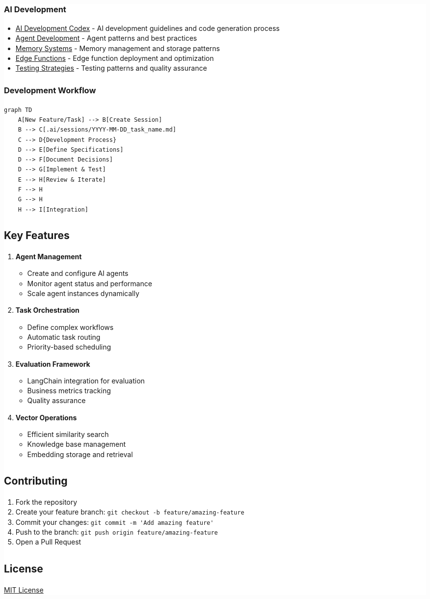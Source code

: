 ### AI Development

- [AI Development Codex](.ai/CODEX.md) - AI development guidelines and code generation process
- [Agent Development](.ai/context/agent-patterns.md) - Agent patterns and best practices
- [Memory Systems](.ai/context/memory-systems.md) - Memory management and storage patterns
- [Edge Functions](.ai/context/edge-deployment.md) - Edge function deployment and optimization
- [Testing Strategies](.ai/context/testing-patterns.md) - Testing patterns and quality assurance

### Development Workflow

```mermaid
graph TD
    A[New Feature/Task] --> B[Create Session]
    B --> C[.ai/sessions/YYYY-MM-DD_task_name.md]
    C --> D{Development Process}
    D --> E[Define Specifications]
    D --> F[Document Decisions]
    D --> G[Implement & Test]
    E --> H[Review & Iterate]
    F --> H
    G --> H
    H --> I[Integration]
```

## Key Features

1. **Agent Management**

   - Create and configure AI agents
   - Monitor agent status and performance
   - Scale agent instances dynamically

2. **Task Orchestration**

   - Define complex workflows
   - Automatic task routing
   - Priority-based scheduling

3. **Evaluation Framework**

   - LangChain integration for evaluation
   - Business metrics tracking
   - Quality assurance

4. **Vector Operations**
   - Efficient similarity search
   - Knowledge base management
   - Embedding storage and retrieval

## Contributing

1. Fork the repository
2. Create your feature branch: `git checkout -b feature/amazing-feature`
3. Commit your changes: `git commit -m 'Add amazing feature'`
4. Push to the branch: `git push origin feature/amazing-feature`
5. Open a Pull Request

## License

[MIT License](LICENSE)
